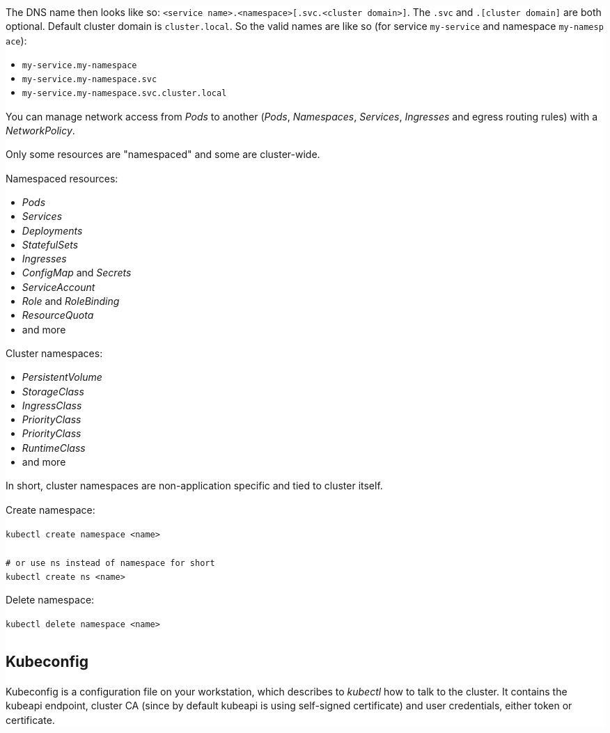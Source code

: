 The DNS name then looks like so: `<service name>.<namespace>[.svc.<cluster domain>]`. The `.svc` and `.[cluster domain]` are both optional. Default cluster domain is `cluster.local`. So the valid names are like so (for service `my-service` and namespace `my-namespace`):

- `my-service.my-namespace`
- `my-service.my-namespace.svc`
- `my-service.my-namespace.svc.cluster.local`

You can manage network access from *Pods* to another (*Pods*, *Namespaces*, *Services*, *Ingresses* and egress routing rules) with a *NetworkPolicy*.

Only some resources are "namespaced" and some are cluster-wide.

Namespaced resources:

- *Pods*
- *Services*
- *Deployments*
- *StatefulSets*
- *Ingresses*
- *ConfigMap* and *Secrets*
- *ServiceAccount*
- *Role* and *RoleBinding*
- *ResourceQuota*
- and more

Cluster namespaces:

- *PersistentVolume*
- *StorageClass*
- *IngressClass*
- *PriorityClass*
- *PriorityClass*
- *RuntimeClass*
- and more

In short, cluster namespaces are non-application specific and tied to cluster itself.

Create namespace:

```shell
kubectl create namespace <name>

# or use ns instead of namespace for short
kubectl create ns <name>
```

Delete namespace:

```shell
kubectl delete namespace <name>
```

## Kubeconfig

Kubeconfig is a configuration file on your workstation, which describes to *kubectl* how to talk to the cluster. It contains the kubeapi endpoint, cluster CA (since by default kubeapi is using self-signed certificate) and user credentials, either token or certificate.
